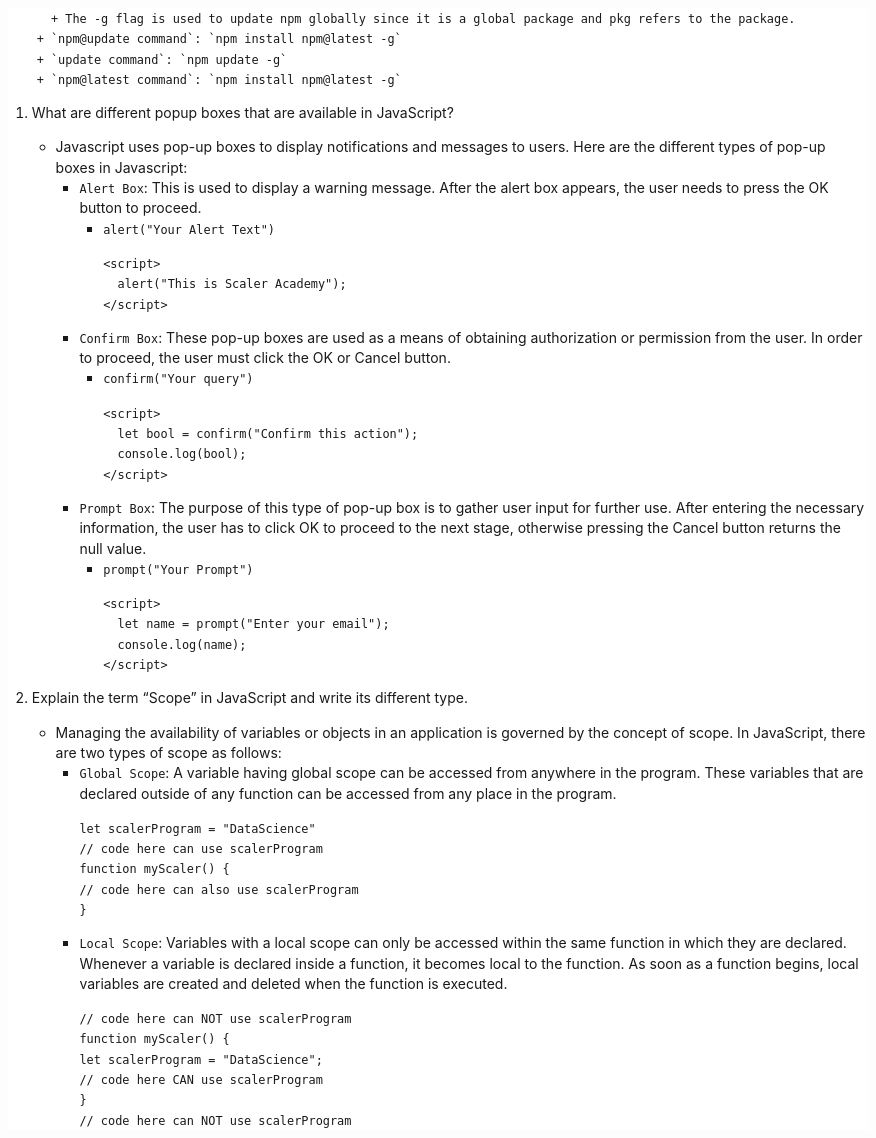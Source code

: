           + The -g flag is used to update npm globally since it is a global package and pkg refers to the package.
        + `npm@update command`: `npm install npm@latest -g`
        + `update command`: `npm update -g`
        + `npm@latest command`: `npm install npm@latest -g`

1.  What are different popup boxes that are available in JavaScript?
    + Javascript uses pop-up boxes to display notifications and messages to users. Here are the different types of pop-up boxes in Javascript:
      + `Alert Box`: This is used to display a warning message. After the alert box appears, the user needs to press the OK button to proceed.
        + `alert("Your Alert Text")`
          ```
          <script>
            alert("This is Scaler Academy");
          </script>
          ```
      + `Confirm Box`: These pop-up boxes are used as a means of obtaining authorization or permission from the user. In order to proceed, the user must click the OK or Cancel button.
        + `confirm("Your query")`
          ```
          <script>
            let bool = confirm("Confirm this action");
            console.log(bool);
          </script>
          ```
      + `Prompt Box`: The purpose of this type of pop-up box is to gather user input for further use. After entering the necessary information, the user has to click OK to proceed to the next stage, otherwise pressing the Cancel button returns the null value.
        + `prompt("Your Prompt")`
          ```
          <script>
            let name = prompt("Enter your email");
            console.log(name);
          </script>
          ```

2.  Explain the term “Scope” in JavaScript and write its different type.
    + Managing the availability of variables or objects in an application is governed by the concept of scope. In JavaScript, there are two types of scope as follows:
      + `Global Scope`: A variable having global scope can be accessed from anywhere in the program. These variables that are declared outside of any function can be accessed from any place in the program.
        ```
        let scalerProgram = "DataScience"
        // code here can use scalerProgram
        function myScaler() {
        // code here can also use scalerProgram
        }
        ```
      + `Local Scope`: Variables with a local scope can only be accessed within the same function in which they are declared. Whenever a variable is declared inside a function, it becomes local to the function. As soon as a function begins, local variables are created and deleted when the function is executed.
        ```
        // code here can NOT use scalerProgram
        function myScaler() {
        let scalerProgram = "DataScience";
        // code here CAN use scalerProgram
        }
        // code here can NOT use scalerProgram
        ```
